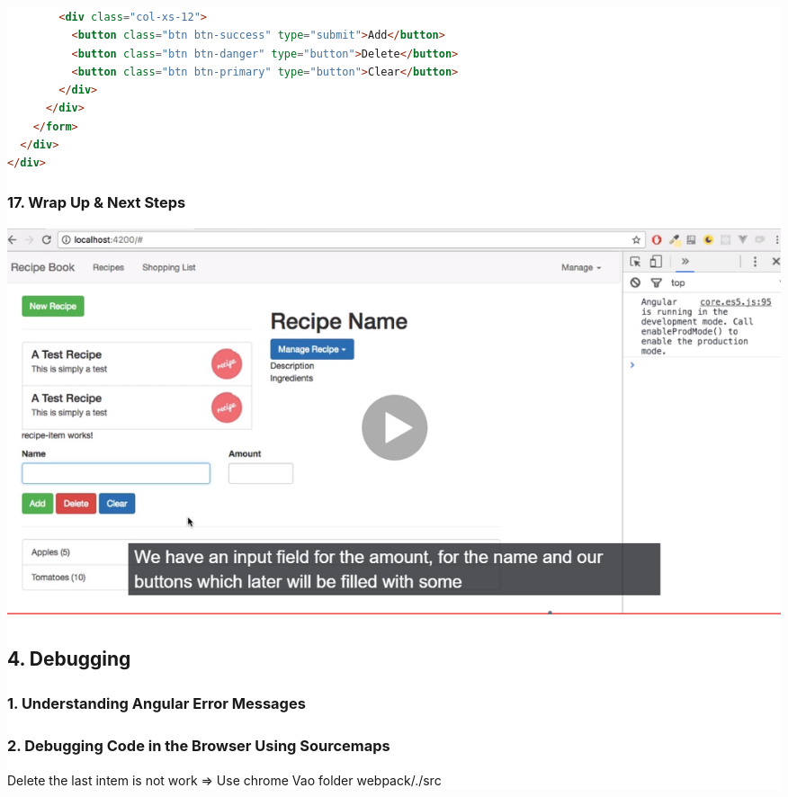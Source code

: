 ```html
        <div class="col-xs-12">
          <button class="btn btn-success" type="submit">Add</button>
          <button class="btn btn-danger" type="button">Delete</button>
          <button class="btn btn-primary" type="button">Clear</button>
        </div>
      </div>
    </form>
  </div>
</div>
```

### 17. Wrap Up & Next Steps

![image-20200608003510267](angular.assets/image-20200608003510267.png)  

## 4. Debugging

### 1. Understanding Angular Error Messages

### 2. Debugging Code in the Browser Using Sourcemaps

Delete the last intem is not work
=> Use chrome
Vao folder webpack/./src
